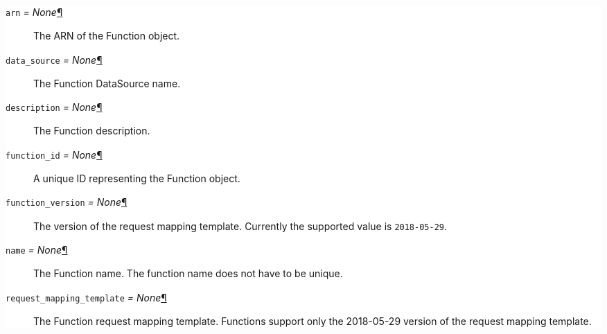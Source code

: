 <dl class="attribute">
<dt id="pulumi_aws.appsync.Function.arn">
<code class="sig-name descname">arn</code><em class="property"> = None</em><a class="headerlink" href="#pulumi_aws.appsync.Function.arn" title="Permalink to this definition">¶</a></dt>
<dd><p>The ARN of the Function object.</p>
</dd></dl>

<dl class="attribute">
<dt id="pulumi_aws.appsync.Function.data_source">
<code class="sig-name descname">data_source</code><em class="property"> = None</em><a class="headerlink" href="#pulumi_aws.appsync.Function.data_source" title="Permalink to this definition">¶</a></dt>
<dd><p>The Function DataSource name.</p>
</dd></dl>

<dl class="attribute">
<dt id="pulumi_aws.appsync.Function.description">
<code class="sig-name descname">description</code><em class="property"> = None</em><a class="headerlink" href="#pulumi_aws.appsync.Function.description" title="Permalink to this definition">¶</a></dt>
<dd><p>The Function description.</p>
</dd></dl>

<dl class="attribute">
<dt id="pulumi_aws.appsync.Function.function_id">
<code class="sig-name descname">function_id</code><em class="property"> = None</em><a class="headerlink" href="#pulumi_aws.appsync.Function.function_id" title="Permalink to this definition">¶</a></dt>
<dd><p>A unique ID representing the Function object.</p>
</dd></dl>

<dl class="attribute">
<dt id="pulumi_aws.appsync.Function.function_version">
<code class="sig-name descname">function_version</code><em class="property"> = None</em><a class="headerlink" href="#pulumi_aws.appsync.Function.function_version" title="Permalink to this definition">¶</a></dt>
<dd><p>The version of the request mapping template. Currently the supported value is <code class="docutils literal notranslate"><span class="pre">2018-05-29</span></code>.</p>
</dd></dl>

<dl class="attribute">
<dt id="pulumi_aws.appsync.Function.name">
<code class="sig-name descname">name</code><em class="property"> = None</em><a class="headerlink" href="#pulumi_aws.appsync.Function.name" title="Permalink to this definition">¶</a></dt>
<dd><p>The Function name. The function name does not have to be unique.</p>
</dd></dl>

<dl class="attribute">
<dt id="pulumi_aws.appsync.Function.request_mapping_template">
<code class="sig-name descname">request_mapping_template</code><em class="property"> = None</em><a class="headerlink" href="#pulumi_aws.appsync.Function.request_mapping_template" title="Permalink to this definition">¶</a></dt>
<dd><p>The Function request mapping template. Functions support only the 2018-05-29 version of the request mapping template.</p>
</dd></dl>
